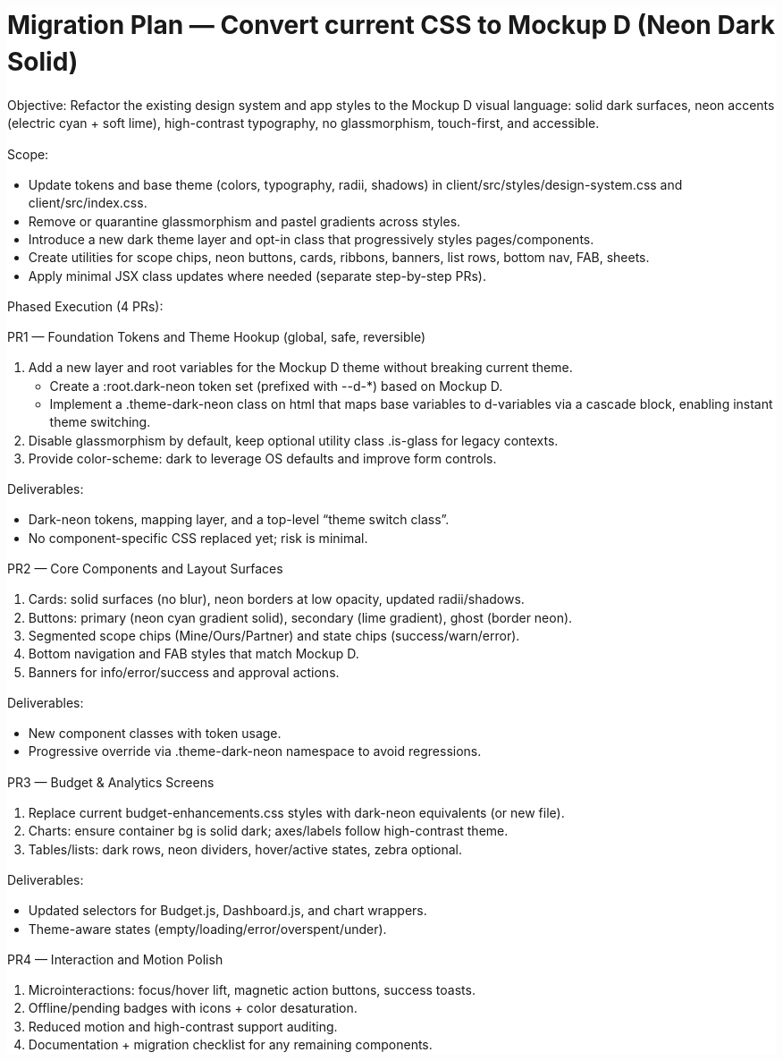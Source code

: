 # Migration Plan — Convert current CSS to Mockup D (Neon Dark Solid)

Objective:
Refactor the existing design system and app styles to the Mockup D visual language: solid dark surfaces, neon accents (electric cyan + soft lime), high-contrast typography, no glassmorphism, touch-first, and accessible.

Scope:
- Update tokens and base theme (colors, typography, radii, shadows) in client/src/styles/design-system.css and client/src/index.css.
- Remove or quarantine glassmorphism and pastel gradients across styles.
- Introduce a new dark theme layer and opt-in class that progressively styles pages/components.
- Create utilities for scope chips, neon buttons, cards, ribbons, banners, list rows, bottom nav, FAB, sheets.
- Apply minimal JSX class updates where needed (separate step-by-step PRs).

Phased Execution (4 PRs):

PR1 — Foundation Tokens and Theme Hookup (global, safe, reversible)
1) Add a new layer and root variables for the Mockup D theme without breaking current theme.
   - Create a :root.dark-neon token set (prefixed with --d-*) based on Mockup D.
   - Implement a .theme-dark-neon class on html that maps base variables to d-variables via a cascade block, enabling instant theme switching.
2) Disable glassmorphism by default, keep optional utility class .is-glass for legacy contexts.
3) Provide color-scheme: dark to leverage OS defaults and improve form controls.

Deliverables:
- Dark-neon tokens, mapping layer, and a top-level “theme switch class”.
- No component-specific CSS replaced yet; risk is minimal.

PR2 — Core Components and Layout Surfaces
1) Cards: solid surfaces (no blur), neon borders at low opacity, updated radii/shadows.
2) Buttons: primary (neon cyan gradient solid), secondary (lime gradient), ghost (border neon).
3) Segmented scope chips (Mine/Ours/Partner) and state chips (success/warn/error).
4) Bottom navigation and FAB styles that match Mockup D.
5) Banners for info/error/success and approval actions.

Deliverables:
- New component classes with token usage.
- Progressive override via .theme-dark-neon namespace to avoid regressions.

PR3 — Budget & Analytics Screens
1) Replace current budget-enhancements.css styles with dark-neon equivalents (or new file).
2) Charts: ensure container bg is solid dark; axes/labels follow high-contrast theme.
3) Tables/lists: dark rows, neon dividers, hover/active states, zebra optional.

Deliverables:
- Updated selectors for Budget.js, Dashboard.js, and chart wrappers.
- Theme-aware states (empty/loading/error/overspent/under).

PR4 — Interaction and Motion Polish
1) Microinteractions: focus/hover lift, magnetic action buttons, success toasts.
2) Offline/pending badges with icons + color desaturation.
3) Reduced motion and high-contrast support auditing.
4) Documentation + migration checklist for any remaining components.
